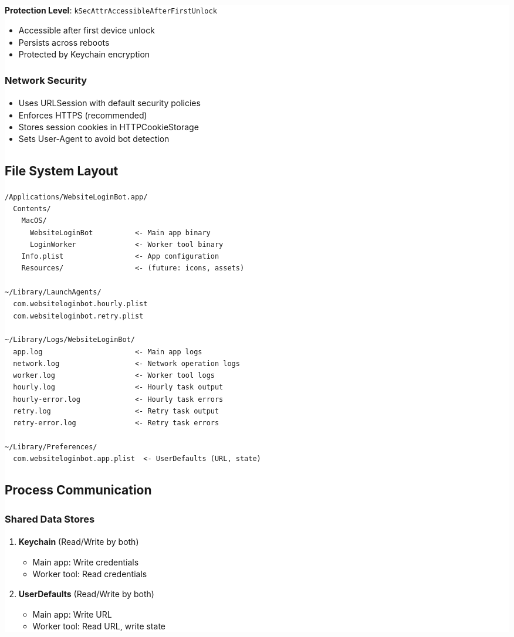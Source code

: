 **Protection Level**: `kSecAttrAccessibleAfterFirstUnlock`
- Accessible after first device unlock
- Persists across reboots
- Protected by Keychain encryption

### Network Security

- Uses URLSession with default security policies
- Enforces HTTPS (recommended)
- Stores session cookies in HTTPCookieStorage
- Sets User-Agent to avoid bot detection

## File System Layout

```
/Applications/WebsiteLoginBot.app/
  Contents/
    MacOS/
      WebsiteLoginBot          <- Main app binary
      LoginWorker              <- Worker tool binary
    Info.plist                 <- App configuration
    Resources/                 <- (future: icons, assets)

~/Library/LaunchAgents/
  com.websiteloginbot.hourly.plist
  com.websiteloginbot.retry.plist

~/Library/Logs/WebsiteLoginBot/
  app.log                      <- Main app logs
  network.log                  <- Network operation logs
  worker.log                   <- Worker tool logs
  hourly.log                   <- Hourly task output
  hourly-error.log             <- Hourly task errors
  retry.log                    <- Retry task output
  retry-error.log              <- Retry task errors

~/Library/Preferences/
  com.websiteloginbot.app.plist  <- UserDefaults (URL, state)
```

## Process Communication

### Shared Data Stores

1. **Keychain** (Read/Write by both)
   - Main app: Write credentials
   - Worker tool: Read credentials

2. **UserDefaults** (Read/Write by both)
   - Main app: Write URL
   - Worker tool: Read URL, write state
